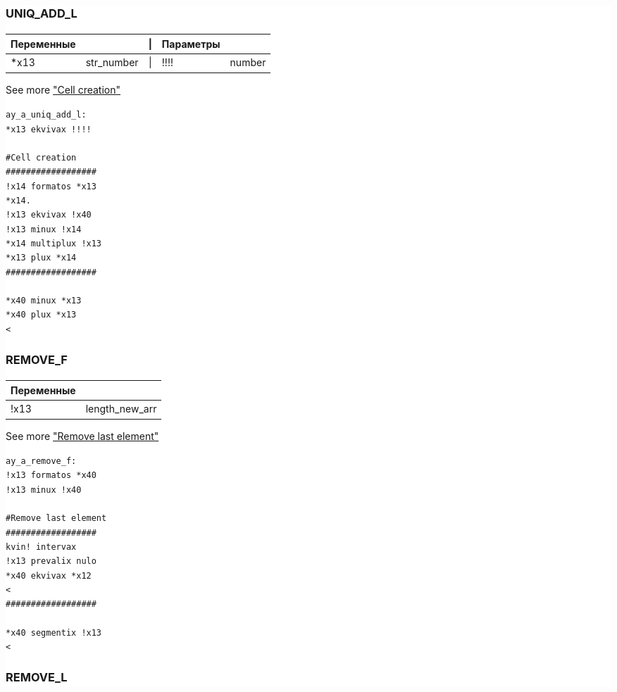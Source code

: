 ### UNIQ_ADD_L ###

|Переменные|             | \| |Параметры|        |
|----------|-------------|:--:|---------|--------|
| *x13     | str_number  | \| | !!!!    | number |

See more ["Cell creation"](#Cell-creation)

```cadabra
ay_a_uniq_add_l:
*x13 ekvivax !!!!

#Cell creation
##################
!x14 formatos *x13
*x14.
!x13 ekvivax !x40
!x13 minux !x14
*x14 multiplux !x13
*x13 plux *x14
##################

*x40 minux *x13
*x40 plux *x13
<
```

### REMOVE_F ###

|Переменные|                 |
|----------|-----------------|
| !x13     | length_new_arr  |

See more ["Remove last element"](#Remove-last-element)

```cadabra
ay_a_remove_f:
!x13 formatos *x40
!x13 minux !x40

#Remove last element
##################
kvin! intervax
!x13 prevalix nulo
*x40 ekvivax *x12
<
##################

*x40 segmentix !x13
<
```

### REMOVE_L ###
